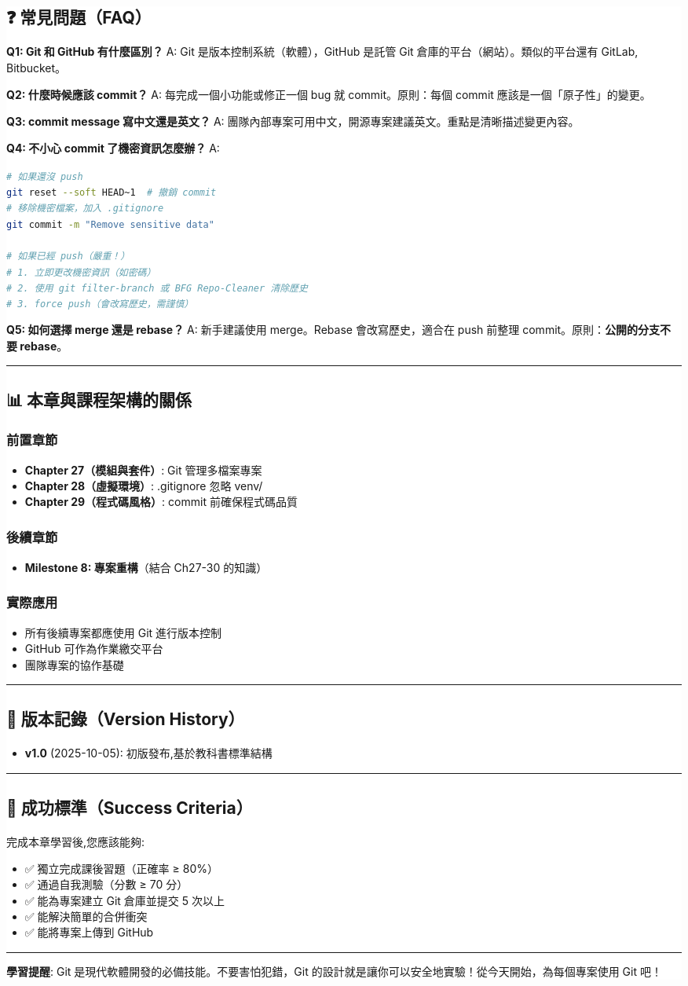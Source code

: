 
## ❓ 常見問題（FAQ）

**Q1: Git 和 GitHub 有什麼區別？**
A: Git 是版本控制系統（軟體），GitHub 是託管 Git 倉庫的平台（網站）。類似的平台還有 GitLab, Bitbucket。

**Q2: 什麼時候應該 commit？**
A: 每完成一個小功能或修正一個 bug 就 commit。原則：每個 commit 應該是一個「原子性」的變更。

**Q3: commit message 寫中文還是英文？**
A: 團隊內部專案可用中文，開源專案建議英文。重點是清晰描述變更內容。

**Q4: 不小心 commit 了機密資訊怎麼辦？**
A:
```bash
# 如果還沒 push
git reset --soft HEAD~1  # 撤銷 commit
# 移除機密檔案，加入 .gitignore
git commit -m "Remove sensitive data"

# 如果已經 push（嚴重！）
# 1. 立即更改機密資訊（如密碼）
# 2. 使用 git filter-branch 或 BFG Repo-Cleaner 清除歷史
# 3. force push（會改寫歷史，需謹慎）
```

**Q5: 如何選擇 merge 還是 rebase？**
A: 新手建議使用 merge。Rebase 會改寫歷史，適合在 push 前整理 commit。原則：**公開的分支不要 rebase**。

---

## 📊 本章與課程架構的關係

### 前置章節
- **Chapter 27（模組與套件）**: Git 管理多檔案專案
- **Chapter 28（虛擬環境）**: .gitignore 忽略 venv/
- **Chapter 29（程式碼風格）**: commit 前確保程式碼品質

### 後續章節
- **Milestone 8: 專案重構**（結合 Ch27-30 的知識）

### 實際應用
- 所有後續專案都應使用 Git 進行版本控制
- GitHub 可作為作業繳交平台
- 團隊專案的協作基礎

---

## 📝 版本記錄（Version History）
- **v1.0** (2025-10-05): 初版發布,基於教科書標準結構

---

## 🎯 成功標準（Success Criteria）

完成本章學習後,您應該能夠:
- ✅ 獨立完成課後習題（正確率 ≥ 80%）
- ✅ 通過自我測驗（分數 ≥ 70 分）
- ✅ 能為專案建立 Git 倉庫並提交 5 次以上
- ✅ 能解決簡單的合併衝突
- ✅ 能將專案上傳到 GitHub

---

**學習提醒**: Git 是現代軟體開發的必備技能。不要害怕犯錯，Git 的設計就是讓你可以安全地實驗！從今天開始，為每個專案使用 Git 吧！
